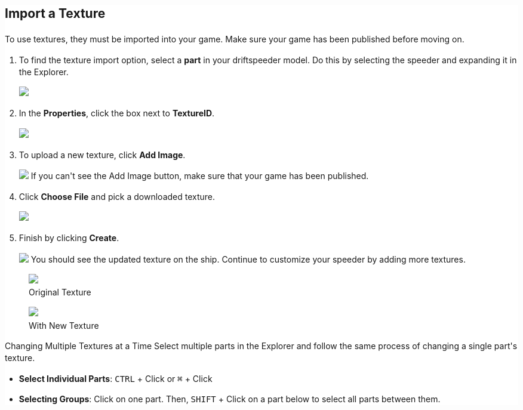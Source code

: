 ## Import a Texture

To use textures, they must be imported into your game. Make sure your game has been published before moving on.

1. To find the texture import option, select a **part** in your driftspeeder model. Do this by selecting the speeder and expanding it in the Explorer.

   <img src="../../assets/education/build-it-play-it-galactic-speedway/colors-and-textures/body-highlighted.png" width="75%" />

2. In the **Properties**, click the box next to **TextureID**.

   <img src="../../assets/education/build-it-play-it-galactic-speedway/colors-and-textures/callout-textureid.jpeg" width="75%" />

3. To upload a new texture, click **Add Image**.

   <img src="../../assets/education/build-it-play-it-galactic-speedway/colors-and-textures/add-image.png" width="75%" />

   <Alert severity="warning">
   If you can't see the Add Image button, make sure that your game has been published.
   </Alert>

4. Click **Choose File** and pick a downloaded texture.

   <img src="../../assets/education/build-it-play-it-galactic-speedway/colors-and-textures/choose-file.png" width="75%" />

5. Finish by clicking **Create**.

   <img src="../../assets/education/build-it-play-it-galactic-speedway/colors-and-textures/choose-create.png" width="75%" />
   You should see the updated texture on the ship. Continue to customize your speeder by adding more textures.

<GridContainer numColumns="2">
  <figure>
    <img src="../../assets/education/build-it-play-it-galactic-speedway/colors-and-textures/original-texture.jpeg" />
    <figcaption>Original Texture</figcaption>
  </figure>
  <figure>
    <img src="../../assets/education/build-it-play-it-galactic-speedway/colors-and-textures/new-texture.jpeg" />
    <figcaption>With New Texture</figcaption>
  </figure>
</GridContainer>

<Alert severity="info">
<AlertTitle>Changing Multiple Textures at a Time</AlertTitle>
Select multiple parts in the Explorer and follow the same process of changing a single part's texture.

- **Select Individual Parts**: <kbd>CTRL</kbd> + Click or <kbd>⌘</kbd> + Click

- **Selecting Groups**: Click on one part. Then, <kbd>SHIFT</kbd> + Click on a part below to select all parts between them.
